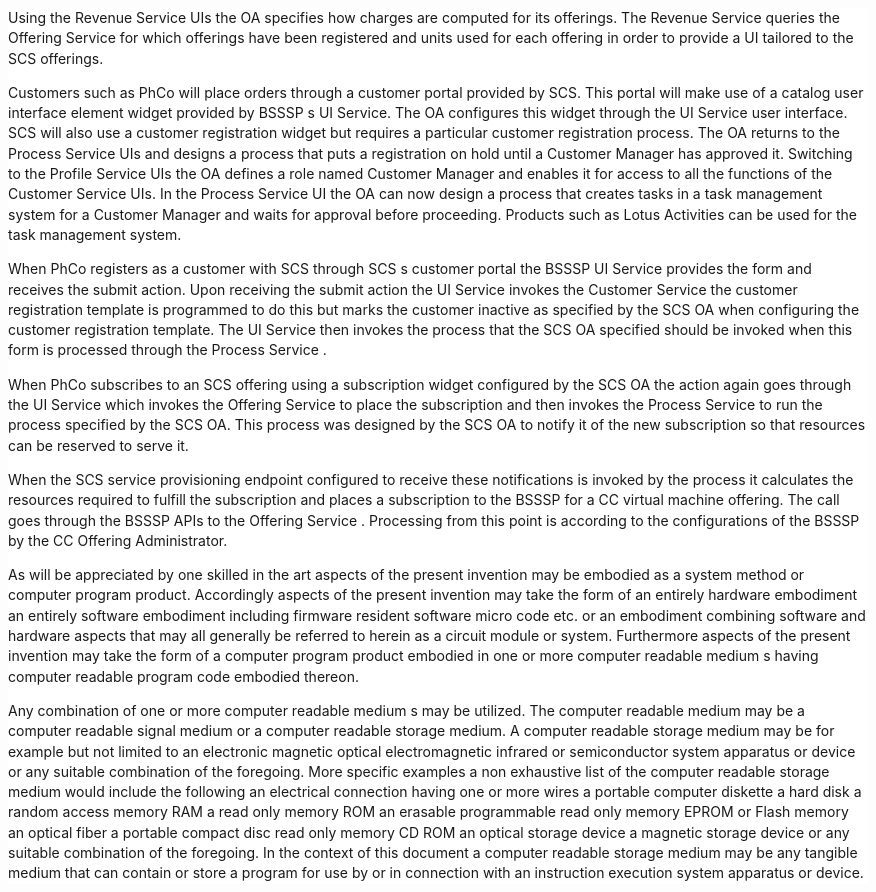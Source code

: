 Using the Revenue Service UIs the OA specifies how charges are computed for its offerings. The Revenue Service queries the Offering Service for which offerings have been registered and units used for each offering in order to provide a UI tailored to the SCS offerings.

Customers such as PhCo will place orders through a customer portal provided by SCS. This portal will make use of a catalog user interface element widget provided by BSSSP s UI Service. The OA configures this widget through the UI Service user interface. SCS will also use a customer registration widget but requires a particular customer registration process. The OA returns to the Process Service UIs and designs a process that puts a registration on hold until a Customer Manager has approved it. Switching to the Profile Service UIs the OA defines a role named Customer Manager and enables it for access to all the functions of the Customer Service UIs. In the Process Service UI the OA can now design a process that creates tasks in a task management system for a Customer Manager and waits for approval before proceeding. Products such as Lotus Activities can be used for the task management system.

When PhCo registers as a customer with SCS through SCS s customer portal the BSSSP UI Service provides the form and receives the submit action. Upon receiving the submit action the UI Service invokes the Customer Service the customer registration template is programmed to do this but marks the customer inactive as specified by the SCS OA when configuring the customer registration template. The UI Service then invokes the process that the SCS OA specified should be invoked when this form is processed through the Process Service .

When PhCo subscribes to an SCS offering using a subscription widget configured by the SCS OA the action again goes through the UI Service which invokes the Offering Service to place the subscription and then invokes the Process Service to run the process specified by the SCS OA. This process was designed by the SCS OA to notify it of the new subscription so that resources can be reserved to serve it.

When the SCS service provisioning endpoint configured to receive these notifications is invoked by the process it calculates the resources required to fulfill the subscription and places a subscription to the BSSSP for a CC virtual machine offering. The call goes through the BSSSP APIs to the Offering Service . Processing from this point is according to the configurations of the BSSSP by the CC Offering Administrator.

As will be appreciated by one skilled in the art aspects of the present invention may be embodied as a system method or computer program product. Accordingly aspects of the present invention may take the form of an entirely hardware embodiment an entirely software embodiment including firmware resident software micro code etc. or an embodiment combining software and hardware aspects that may all generally be referred to herein as a circuit module or system. Furthermore aspects of the present invention may take the form of a computer program product embodied in one or more computer readable medium s having computer readable program code embodied thereon.

Any combination of one or more computer readable medium s may be utilized. The computer readable medium may be a computer readable signal medium or a computer readable storage medium. A computer readable storage medium may be for example but not limited to an electronic magnetic optical electromagnetic infrared or semiconductor system apparatus or device or any suitable combination of the foregoing. More specific examples a non exhaustive list of the computer readable storage medium would include the following an electrical connection having one or more wires a portable computer diskette a hard disk a random access memory RAM a read only memory ROM an erasable programmable read only memory EPROM or Flash memory an optical fiber a portable compact disc read only memory CD ROM an optical storage device a magnetic storage device or any suitable combination of the foregoing. In the context of this document a computer readable storage medium may be any tangible medium that can contain or store a program for use by or in connection with an instruction execution system apparatus or device.

